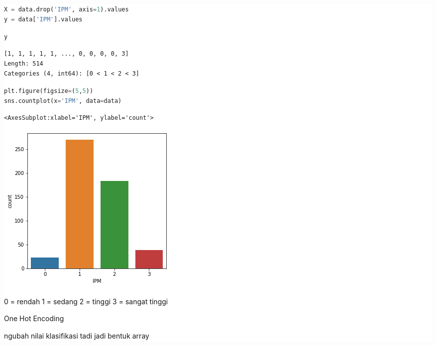 


```python
X = data.drop('IPM', axis=1).values
y = data['IPM'].values
```


```python
y
```




    [1, 1, 1, 1, 1, ..., 0, 0, 0, 0, 3]
    Length: 514
    Categories (4, int64): [0 < 1 < 2 < 3]




```python
plt.figure(figsize=(5,5))
sns.countplot(x='IPM', data=data)
```




    <AxesSubplot:xlabel='IPM', ylabel='count'>




![png](figure/output_20_1.png)


0 = rendah
1 = sedang
2 = tinggi
3 = sangat tinggi

One Hot Encoding

ngubah nilai klasifikasi tadi jadi bentuk array
